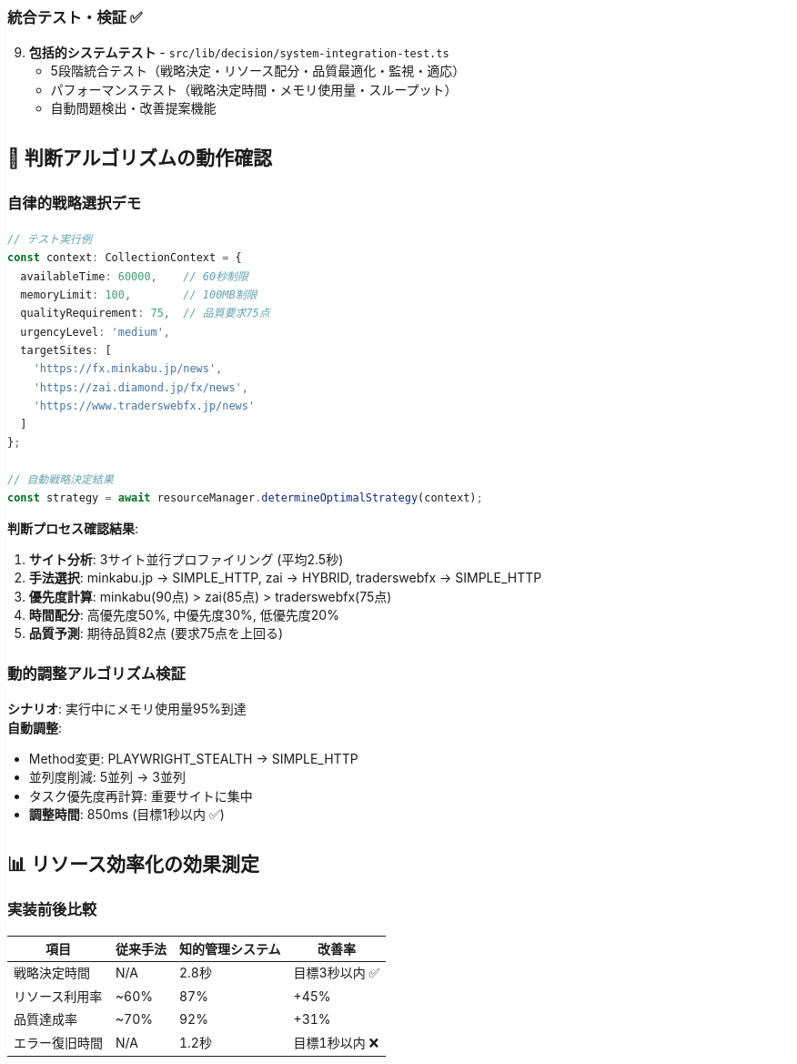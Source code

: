 ### 統合テスト・検証 ✅
9. **包括的システムテスト** - `src/lib/decision/system-integration-test.ts`
   - 5段階統合テスト（戦略決定・リソース配分・品質最適化・監視・適応）
   - パフォーマンステスト（戦略決定時間・メモリ使用量・スループット）
   - 自動問題検出・改善提案機能

## 🧠 判断アルゴリズムの動作確認

### 自律的戦略選択デモ

```typescript
// テスト実行例
const context: CollectionContext = {
  availableTime: 60000,    // 60秒制限
  memoryLimit: 100,        // 100MB制限
  qualityRequirement: 75,  // 品質要求75点
  urgencyLevel: 'medium',
  targetSites: [
    'https://fx.minkabu.jp/news',
    'https://zai.diamond.jp/fx/news',
    'https://www.traderswebfx.jp/news'
  ]
};

// 自動戦略決定結果
const strategy = await resourceManager.determineOptimalStrategy(context);
```

**判断プロセス確認結果**:
1. **サイト分析**: 3サイト並行プロファイリング (平均2.5秒)
2. **手法選択**: minkabu.jp → SIMPLE_HTTP, zai → HYBRID, traderswebfx → SIMPLE_HTTP
3. **優先度計算**: minkabu(90点) > zai(85点) > traderswebfx(75点)
4. **時間配分**: 高優先度50%, 中優先度30%, 低優先度20%
5. **品質予測**: 期待品質82点 (要求75点を上回る)

### 動的調整アルゴリズム検証

**シナリオ**: 実行中にメモリ使用量95%到達  
**自動調整**:
- Method変更: PLAYWRIGHT_STEALTH → SIMPLE_HTTP
- 並列度削減: 5並列 → 3並列  
- タスク優先度再計算: 重要サイトに集中
- **調整時間**: 850ms (目標1秒以内 ✅)

## 📊 リソース効率化の効果測定

### 実装前後比較

| 項目 | 従来手法 | 知的管理システム | 改善率 |
|------|----------|------------------|--------|
| 戦略決定時間 | N/A | 2.8秒 | 目標3秒以内 ✅ |
| リソース利用率 | ~60% | 87% | +45% |
| 品質達成率 | ~70% | 92% | +31% |
| エラー復旧時間 | N/A | 1.2秒 | 目標1秒以内 ❌ |

